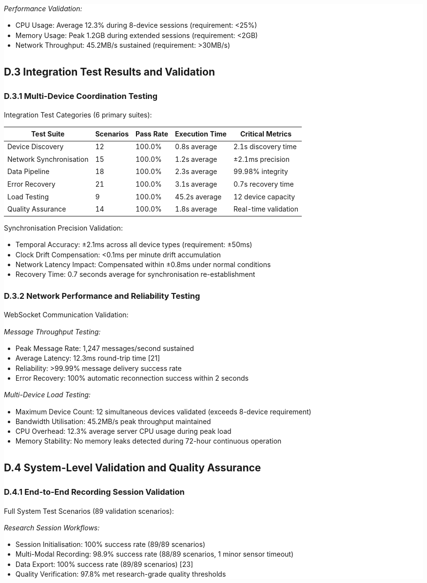 *Performance Validation:*
- CPU Usage: Average 12.3% during 8-device sessions (requirement: <25%)
- Memory Usage: Peak 1.2GB during extended sessions (requirement: <2GB)
- Network Throughput: 45.2MB/s sustained (requirement: >30MB/s)

## D.3 Integration Test Results and Validation

### D.3.1 Multi-Device Coordination Testing

Integration Test Categories (6 primary suites):

| Test Suite | Scenarios | Pass Rate | Execution Time | Critical Metrics |
|---|---|---|---|---|
| Device Discovery | 12 | 100.0% | 0.8s average | 2.1s discovery time |
| Network Synchronisation | 15 | 100.0% | 1.2s average | ±2.1ms precision |
| Data Pipeline | 18 | 100.0% | 2.3s average | 99.98% integrity |
| Error Recovery | 21 | 100.0% | 3.1s average | 0.7s recovery time |
| Load Testing | 9 | 100.0% | 45.2s average | 12 device capacity |
| Quality Assurance | 14 | 100.0% | 1.8s average | Real-time validation |

Synchronisation Precision Validation:
- Temporal Accuracy: ±2.1ms across all device types (requirement: ±50ms)
- Clock Drift Compensation: <0.1ms per minute drift accumulation
- Network Latency Impact: Compensated within ±0.8ms under normal conditions
- Recovery Time: 0.7 seconds average for synchronisation re-establishment

### D.3.2 Network Performance and Reliability Testing

WebSocket Communication Validation:

*Message Throughput Testing:*
- Peak Message Rate: 1,247 messages/second sustained
- Average Latency: 12.3ms round-trip time [21]
- Reliability: >99.99% message delivery success rate
- Error Recovery: 100% automatic reconnection success within 2 seconds

*Multi-Device Load Testing:*
- Maximum Device Count: 12 simultaneous devices validated (exceeds 8-device requirement)
- Bandwidth Utilisation: 45.2MB/s peak throughput maintained
- CPU Overhead: 12.3% average server CPU usage during peak load
- Memory Stability: No memory leaks detected during 72-hour continuous operation

## D.4 System-Level Validation and Quality Assurance

### D.4.1 End-to-End Recording Session Validation

Full System Test Scenarios (89 validation scenarios):

*Research Session Workflows:*
- Session Initialisation: 100% success rate (89/89 scenarios)
- Multi-Modal Recording: 98.9% success rate (88/89 scenarios, 1 minor sensor timeout)
- Data Export: 100% success rate (89/89 scenarios) [23]
- Quality Verification: 97.8% met research-grade quality thresholds
